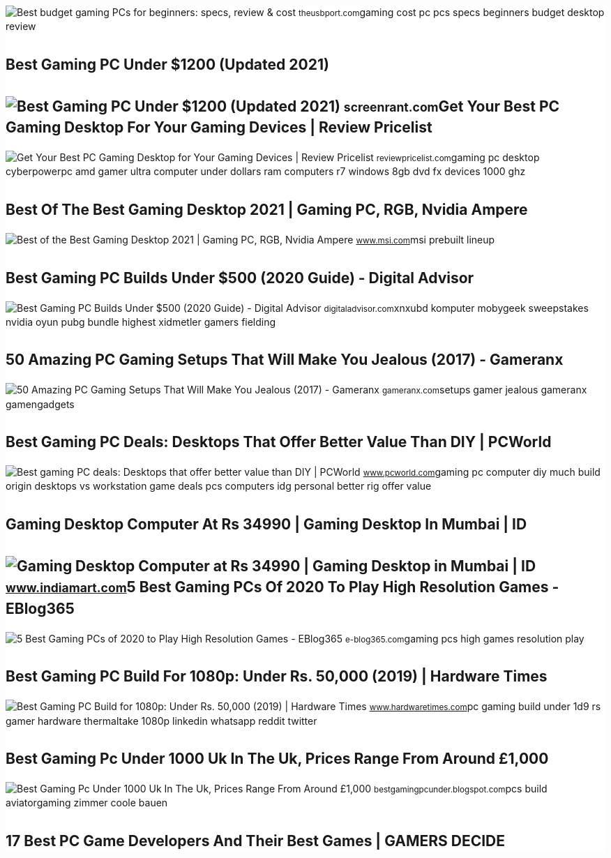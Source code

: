  ![Best budget gaming PCs for beginners: specs, review & cost](https://theusbport.com/wp-content/uploads/2016/08/Gaming-PC-Desktop-review-cost.jpg) <small>theusbport.com</small>gaming cost pc pcs specs beginners budget desktop review

Best Gaming PC Under $1200 (Updated 2021)
-----------------------------------------

 ![Best Gaming PC Under $1200 (Updated 2021)](https://static2.srcdn.com/wordpress/wp-content/uploads/2020/10/gamingpc3.jpg) <small>screenrant.com</small>Get Your Best PC Gaming Desktop For Your Gaming Devices | Review Pricelist
--------------------------------------------------------------------------

 ![Get Your Best PC Gaming Desktop for Your Gaming Devices | Review Pricelist](http://reviewpricelist.com/wp-content/uploads/2016/12/pc-system-amd-fx-4300-r9-270-gtx-760-processor-benchmark-garage.jpg) <small>reviewpricelist.com</small>gaming pc desktop cyberpowerpc amd gamer ultra computer under dollars ram computers r7 windows 8gb dvd fx devices 1000 ghz

Best Of The Best Gaming Desktop 2021 | Gaming PC, RGB, Nvidia Ampere
--------------------------------------------------------------------

 ![Best of the Best Gaming Desktop 2021 | Gaming PC, RGB, Nvidia Ampere](https://storage-asset.msi.com/event/spb/2019/best-gaming-desktop-pc/images/kv-pd2020.png) <small>www.msi.com</small>msi prebuilt lineup

Best Gaming PC Builds Under $500 (2020 Guide) - Digital Advisor
---------------------------------------------------------------

 ![Best Gaming PC Builds Under $500 (2020 Guide) - Digital Advisor](https://digitaladvisor.com/wp-content/uploads/2020/05/1540799165_99_s-l1600.jpg) <small>digitaladvisor.com</small>xnxubd komputer mobygeek sweepstakes nvidia oyun pubg bundle highest xidmetler gamers fielding

50 Amazing PC Gaming Setups That Will Make You Jealous (2017) - Gameranx
------------------------------------------------------------------------

 ![50 Amazing PC Gaming Setups That Will Make You Jealous (2017) - Gameranx](https://gameranx.com/wp-content/uploads/2017/09/27-1400x933.jpg) <small>gameranx.com</small>setups gamer jealous gameranx gamengadgets

Best Gaming PC Deals: Desktops That Offer Better Value Than DIY | PCWorld
-------------------------------------------------------------------------

 ![Best gaming PC deals: Desktops that offer better value than DIY | PCWorld](https://images.idgesg.net/images/article/2018/01/ces18_pho_016_origindesktops-100746738-large.jpg) <small>www.pcworld.com</small>gaming pc computer diy much build origin desktops vs workstation game deals pcs computers idg personal better rig offer value

Gaming Desktop Computer At Rs 34990 | Gaming Desktop In Mumbai | ID
-------------------------------------------------------------------

 ![Gaming Desktop Computer at Rs 34990 | Gaming Desktop in Mumbai | ID](https://5.imimg.com/data5/SI/LI/FK/SELLER-8118327/gaming-desktop-pc-custom-built-cpu--500x500.jpg) <small>www.indiamart.com</small>5 Best Gaming PCs Of 2020 To Play High Resolution Games - EBlog365
------------------------------------------------------------------

 ![5 Best Gaming PCs of 2020 to Play High Resolution Games - EBlog365](https://e-blog365.com/wp-content/uploads/2020/05/Gaming-PCs.jpg) <small>e-blog365.com</small>gaming pcs high games resolution play

Best Gaming PC Build For 1080p: Under Rs. 50,000 (2019) | Hardware Times
------------------------------------------------------------------------

 ![Best Gaming PC Build for 1080p: Under Rs. 50,000 (2019) | Hardware Times](https://www.hardwaretimes.com/wp-content/uploads/2019/11/Untitled-17a.jpg) <small>www.hardwaretimes.com</small>pc gaming build under 1d9 rs gamer hardware thermaltake 1080p linkedin whatsapp reddit twitter

Best Gaming Pc Under 1000 Uk In The Uk, Prices Range From Around £1,000
-----------------------------------------------------------------------

 ![Best Gaming Pc Under 1000 Uk In The Uk, Prices Range From Around £1,000](https://i.pinimg.com/736x/38/c0/86/38c08669024709fa33bb07c1a23643be.jpg) <small>bestgamingpcunder.blogspot.com</small>pcs build aviatorgaming zimmer coole bauen

17 Best PC Game Developers And Their Best Games | GAMERS DECIDE
---------------------------------------------------------------
